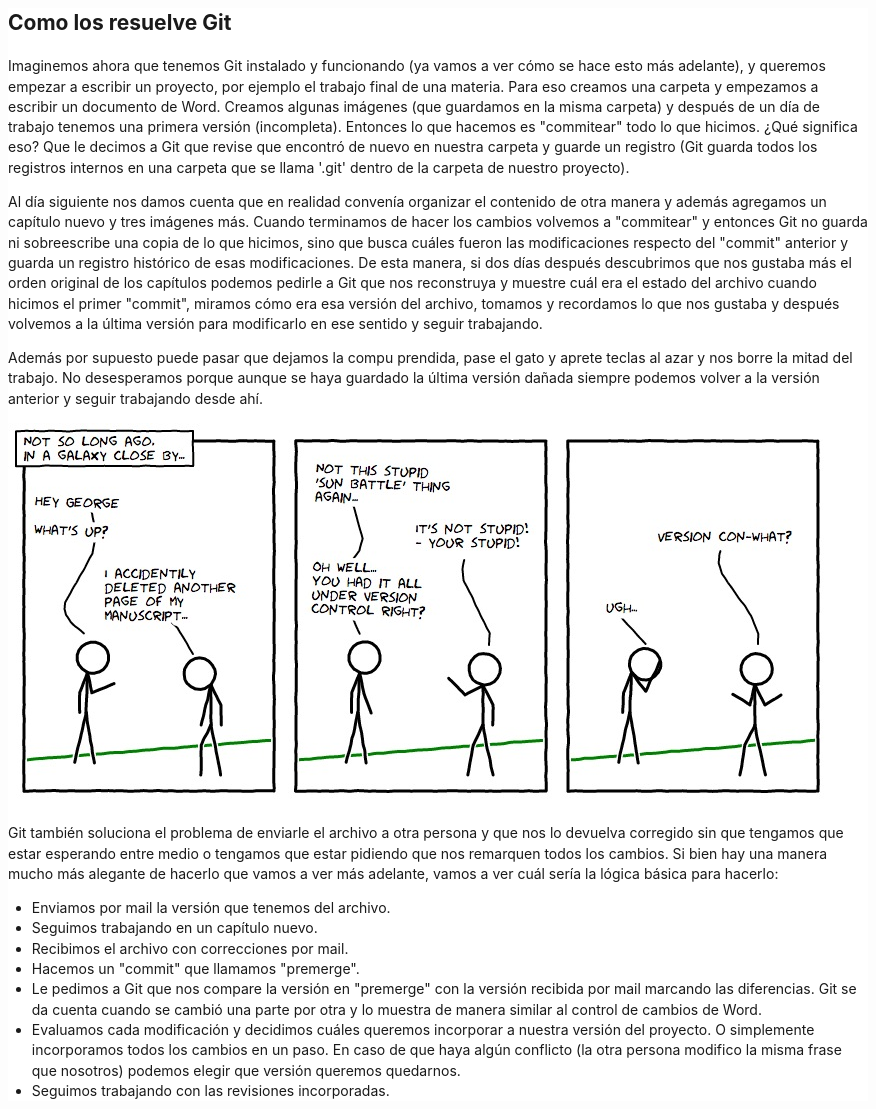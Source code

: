 ## Como los resuelve Git

Imaginemos ahora que tenemos Git instalado y funcionando (ya vamos a ver cómo se hace esto más adelante), y queremos empezar a escribir un proyecto, por ejemplo el trabajo final de una materia. Para eso creamos una carpeta y empezamos a escribir un documento de Word. Creamos algunas imágenes (que guardamos en la misma carpeta) y después de un día de trabajo tenemos una primera versión (incompleta). Entonces lo que hacemos es "commitear" todo lo que hicimos. ¿Qué significa eso? Que le decimos a Git que revise que encontró de nuevo en nuestra carpeta y guarde un registro (Git guarda todos los registros internos en una carpeta que se llama '.git' dentro de la carpeta de nuestro proyecto). 

Al día siguiente nos damos cuenta que en realidad convenía organizar el contenido de otra manera y además agregamos un capítulo nuevo y tres imágenes más. Cuando terminamos de hacer los cambios volvemos a "commitear" y entonces Git no guarda ni sobreescribe una copia de lo que hicimos, sino que busca cuáles fueron las modificaciones respecto del "commit" anterior y guarda un registro histórico de esas modificaciones. De esta manera, si dos días después descubrimos que nos gustaba más el orden original de los capítulos podemos pedirle a Git que nos reconstruya y muestre cuál era el estado del archivo cuando hicimos el primer "commit", miramos cómo era esa versión del archivo, tomamos y recordamos lo que nos gustaba y después volvemos a la última versión para modificarlo en ese sentido y seguir trabajando.

Además por supuesto puede pasar que dejamos la compu prendida, pase el gato y aprete teclas al azar y nos borre la mitad del trabajo. No desesperamos porque aunque se haya guardado la última versión dañada siempre podemos volver a la versión anterior y seguir trabajando desde ahí. 

![Pagina Git](./Imagenes/ChisteMedio.jpg)

Git también soluciona el problema de enviarle el archivo a otra persona y que nos lo devuelva corregido sin que tengamos que estar esperando entre medio o tengamos que estar pidiendo que nos remarquen todos los cambios. Si bien hay una manera mucho más alegante de hacerlo que vamos a ver más adelante, vamos a ver cuál sería la lógica básica para hacerlo:

- Enviamos por mail la versión que tenemos del archivo.
- Seguimos trabajando en un capítulo nuevo. 
- Recibimos el archivo con correcciones por mail.
- Hacemos un "commit" que llamamos "premerge". 
- Le pedimos a Git que nos compare la versión en "premerge" con la versión recibida por mail marcando las diferencias. Git se da cuenta cuando se cambió una parte por otra y lo muestra de manera similar al control de cambios de Word.
- Evaluamos cada modificación y decidimos cuáles queremos incorporar a nuestra versión del proyecto. O simplemente incorporamos todos los cambios en un paso. En caso de que haya algún conflicto (la otra persona modifico la misma frase que nosotros) podemos elegir que versión queremos quedarnos.
- Seguimos trabajando con las revisiones incorporadas.
